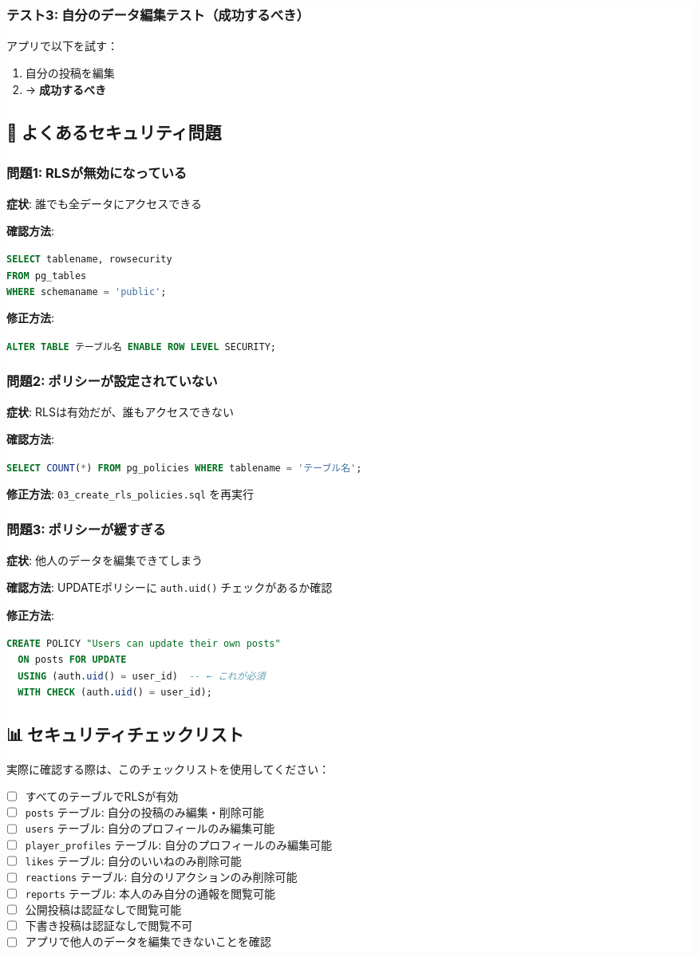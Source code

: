 ### テスト3: 自分のデータ編集テスト（成功するべき）

アプリで以下を試す：

1. 自分の投稿を編集
2. → **成功するべき**

## 🚨 よくあるセキュリティ問題

### 問題1: RLSが無効になっている

**症状**: 誰でも全データにアクセスできる

**確認方法**:
```sql
SELECT tablename, rowsecurity
FROM pg_tables
WHERE schemaname = 'public';
```

**修正方法**:
```sql
ALTER TABLE テーブル名 ENABLE ROW LEVEL SECURITY;
```

### 問題2: ポリシーが設定されていない

**症状**: RLSは有効だが、誰もアクセスできない

**確認方法**:
```sql
SELECT COUNT(*) FROM pg_policies WHERE tablename = 'テーブル名';
```

**修正方法**: `03_create_rls_policies.sql` を再実行

### 問題3: ポリシーが緩すぎる

**症状**: 他人のデータを編集できてしまう

**確認方法**: UPDATEポリシーに `auth.uid()` チェックがあるか確認

**修正方法**:
```sql
CREATE POLICY "Users can update their own posts"
  ON posts FOR UPDATE
  USING (auth.uid() = user_id)  -- ← これが必須
  WITH CHECK (auth.uid() = user_id);
```

## 📊 セキュリティチェックリスト

実際に確認する際は、このチェックリストを使用してください：

- [ ] すべてのテーブルでRLSが有効
- [ ] `posts` テーブル: 自分の投稿のみ編集・削除可能
- [ ] `users` テーブル: 自分のプロフィールのみ編集可能
- [ ] `player_profiles` テーブル: 自分のプロフィールのみ編集可能
- [ ] `likes` テーブル: 自分のいいねのみ削除可能
- [ ] `reactions` テーブル: 自分のリアクションのみ削除可能
- [ ] `reports` テーブル: 本人のみ自分の通報を閲覧可能
- [ ] 公開投稿は認証なしで閲覧可能
- [ ] 下書き投稿は認証なしで閲覧不可
- [ ] アプリで他人のデータを編集できないことを確認
